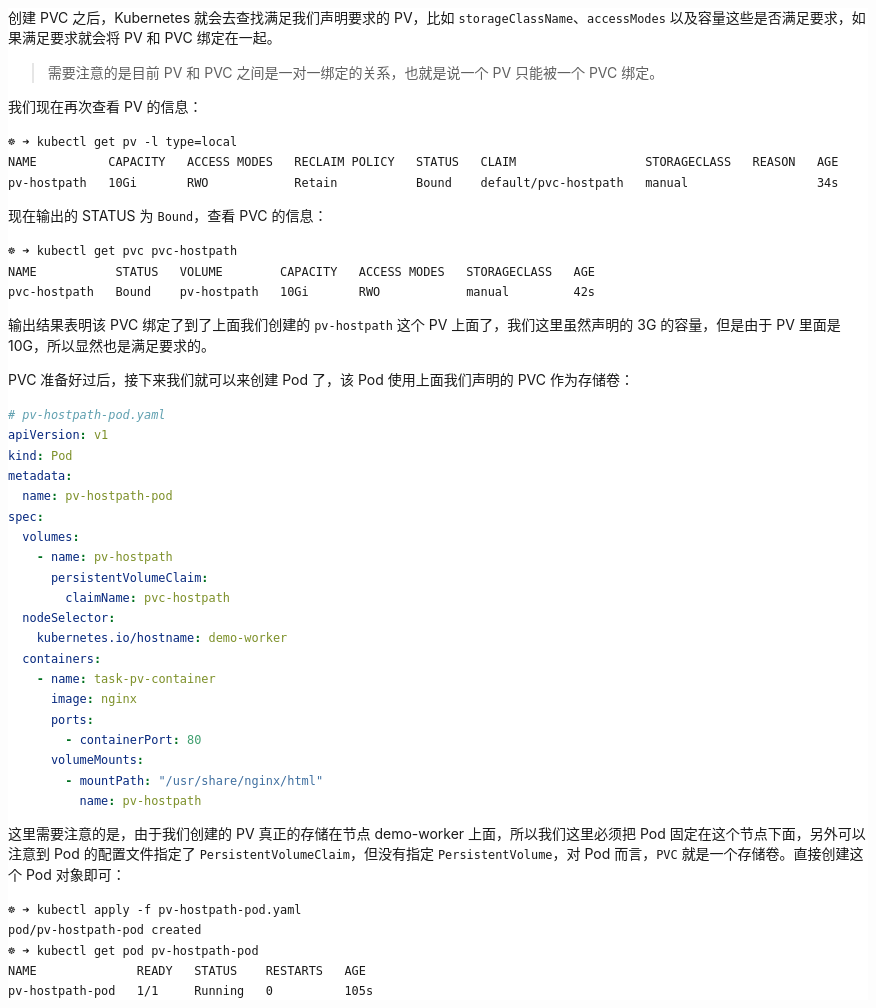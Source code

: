 创建 PVC 之后，Kubernetes 就会去查找满足我们声明要求的 PV，比如 `storageClassName`、`accessModes` 以及容量这些是否满足要求，如果满足要求就会将 PV 和 PVC 绑定在一起。

> 需要注意的是目前 PV 和 PVC 之间是一对一绑定的关系，也就是说一个 PV 只能被一个 PVC 绑定。


我们现在再次查看 PV 的信息：

```shell
☸ ➜ kubectl get pv -l type=local
NAME          CAPACITY   ACCESS MODES   RECLAIM POLICY   STATUS   CLAIM                  STORAGECLASS   REASON   AGE
pv-hostpath   10Gi       RWO            Retain           Bound    default/pvc-hostpath   manual                  34s
```

现在输出的 STATUS 为 `Bound`，查看 PVC 的信息：

```shell
☸ ➜ kubectl get pvc pvc-hostpath
NAME           STATUS   VOLUME        CAPACITY   ACCESS MODES   STORAGECLASS   AGE
pvc-hostpath   Bound    pv-hostpath   10Gi       RWO            manual         42s
```

输出结果表明该 PVC 绑定了到了上面我们创建的 `pv-hostpath` 这个 PV 上面了，我们这里虽然声明的 3G 的容量，但是由于 PV 里面是 10G，所以显然也是满足要求的。

PVC 准备好过后，接下来我们就可以来创建 Pod 了，该 Pod 使用上面我们声明的 PVC 作为存储卷：

```yaml
# pv-hostpath-pod.yaml
apiVersion: v1
kind: Pod
metadata:
  name: pv-hostpath-pod
spec:
  volumes:
    - name: pv-hostpath
      persistentVolumeClaim:
        claimName: pvc-hostpath
  nodeSelector:
    kubernetes.io/hostname: demo-worker
  containers:
    - name: task-pv-container
      image: nginx
      ports:
        - containerPort: 80
      volumeMounts:
        - mountPath: "/usr/share/nginx/html"
          name: pv-hostpath
```

这里需要注意的是，由于我们创建的 PV 真正的存储在节点 demo-worker 上面，所以我们这里必须把 Pod 固定在这个节点下面，另外可以注意到 Pod 的配置文件指定了 `PersistentVolumeClaim`，但没有指定 `PersistentVolume`，对 Pod 而言，`PVC` 就是一个存储卷。直接创建这个 Pod 对象即可：

```shell
☸ ➜ kubectl apply -f pv-hostpath-pod.yaml
pod/pv-hostpath-pod created
☸ ➜ kubectl get pod pv-hostpath-pod
NAME              READY   STATUS    RESTARTS   AGE
pv-hostpath-pod   1/1     Running   0          105s
```
